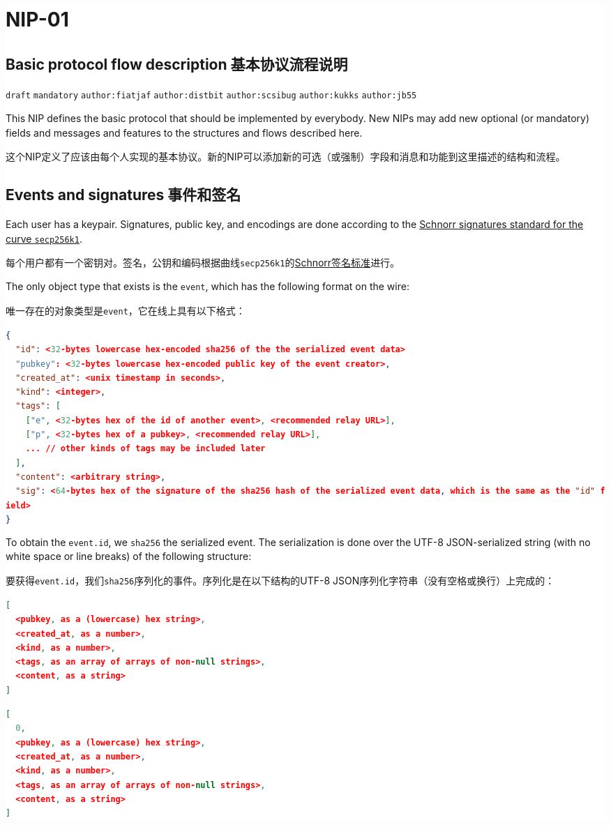 NIP-01
======

Basic protocol flow description 基本协议流程说明
-------------------------------

`draft` `mandatory` `author:fiatjaf` `author:distbit` `author:scsibug` `author:kukks` `author:jb55`

This NIP defines the basic protocol that should be implemented by everybody. New NIPs may add new optional (or mandatory) fields and messages and features to the structures and flows described here.


这个NIP定义了应该由每个人实现的基本协议。新的NIP可以添加新的可选（或强制）字段和消息和功能到这里描述的结构和流程。
## Events and signatures 事件和签名

Each user has a keypair. Signatures, public key, and encodings are done according to the [Schnorr signatures standard for the curve `secp256k1`](https://bips.xyz/340).


每个用户都有一个密钥对。签名，公钥和编码根据曲线`secp256k1`的[Schnorr签名标准](https://bips.xyz/340)进行。

The only object type that exists is the `event`, which has the following format on the wire:

唯一存在的对象类型是`event`，它在线上具有以下格式：

```json
{
  "id": <32-bytes lowercase hex-encoded sha256 of the the serialized event data>
  "pubkey": <32-bytes lowercase hex-encoded public key of the event creator>,
  "created_at": <unix timestamp in seconds>,
  "kind": <integer>,
  "tags": [
    ["e", <32-bytes hex of the id of another event>, <recommended relay URL>],
    ["p", <32-bytes hex of a pubkey>, <recommended relay URL>],
    ... // other kinds of tags may be included later
  ],
  "content": <arbitrary string>,
  "sig": <64-bytes hex of the signature of the sha256 hash of the serialized event data, which is the same as the "id" field>
}
```

To obtain the `event.id`, we `sha256` the serialized event. The serialization is done over the UTF-8 JSON-serialized string (with no white space or line breaks) of the following structure:

要获得`event.id`，我们`sha256`序列化的事件。序列化是在以下结构的UTF-8 JSON序列化字符串（没有空格或换行）上完成的：

```json
[
  <pubkey, as a (lowercase) hex string>,
  <created_at, as a number>,
  <kind, as a number>,
  <tags, as an array of arrays of non-null strings>,
  <content, as a string>
]
```
```json
[
  0,
  <pubkey, as a (lowercase) hex string>,
  <created_at, as a number>,
  <kind, as a number>,
  <tags, as an array of arrays of non-null strings>,
  <content, as a string>
]
```
